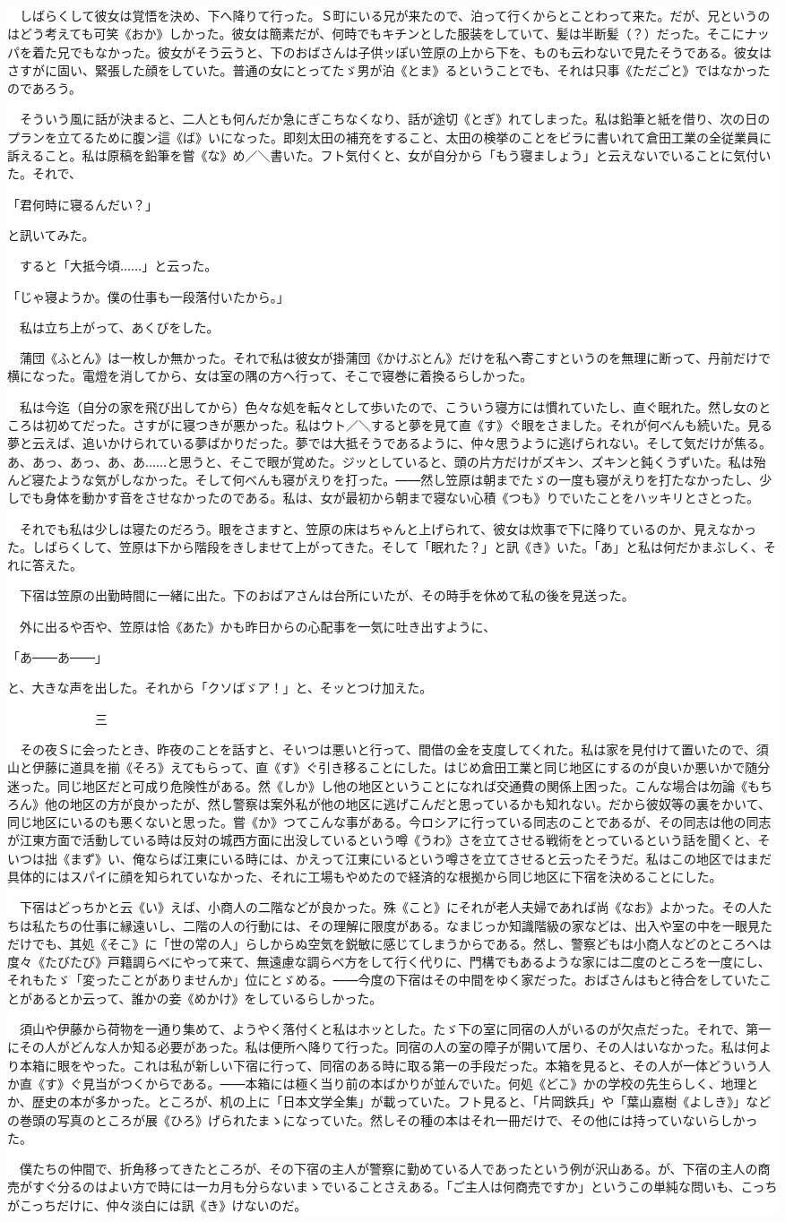 　しばらくして彼女は覚悟を決め、下へ降りて行った。Ｓ町にいる兄が来たので、泊って行くからとことわって来た。だが、兄というのはどう考えても可笑《おか》しかった。彼女は簡素だが、何時でもキチンとした服装をしていて、髪は半断髪（？）だった。そこにナッパを着た兄でもなかった。彼女がそう云うと、下のおばさんは子供ッぽい笠原の上から下を、ものも云わないで見たそうである。彼女はさすがに固い、緊張した顔をしていた。普通の女にとってたゞ男が泊《とま》るということでも、それは只事《ただごと》ではなかったのであろう。

　そういう風に話が決まると、二人とも何んだか急にぎこちなくなり、話が途切《とぎ》れてしまった。私は鉛筆と紙を借り、次の日のプランを立てるために腹ン這《ば》いになった。即刻太田の補充をすること、太田の検挙のことをビラに書いれて倉田工業の全従業員に訴えること。私は原稿を鉛筆を嘗《な》め／＼書いた。フト気付くと、女が自分から「もう寝ましょう」と云えないでいることに気付いた。それで、

「君何時に寝るんだい？」

と訊いてみた。

　すると「大抵今頃……」と云った。

「じゃ寝ようか。僕の仕事も一段落付いたから。」

　私は立ち上がって、あくびをした。

　蒲団《ふとん》は一枚しか無かった。それで私は彼女が掛蒲団《かけぶとん》だけを私へ寄こすというのを無理に断って、丹前だけで横になった。電燈を消してから、女は室の隅の方へ行って、そこで寝巻に着換るらしかった。

　私は今迄（自分の家を飛び出してから）色々な処を転々として歩いたので、こういう寝方には慣れていたし、直ぐ眠れた。然し女のところは初めてだった。さすがに寝つきが悪かった。私はウト／＼すると夢を見て直《す》ぐ眼をさました。それが何べんも続いた。見る夢と云えば、追いかけられている夢ばかりだった。夢では大抵そうであるように、仲々思うように逃げられない。そして気だけが焦る。あ、あっ、あっ、あ、あ……と思うと、そこで眼が覚めた。ジッとしていると、頭の片方だけがズキン、ズキンと鈍くうずいた。私は殆んど寝たような気がしなかった。そして何べんも寝がえりを打った。――然し笠原は朝までたゞの一度も寝がえりを打たなかったし、少しでも身体を動かす音をさせなかったのである。私は、女が最初から朝まで寝ない心積《つも》りでいたことをハッキリとさとった。

　それでも私は少しは寝たのだろう。眼をさますと、笠原の床はちゃんと上げられて、彼女は炊事で下に降りているのか、見えなかった。しばらくして、笠原は下から階段をきしませて上がってきた。そして「眠れた？」と訊《き》いた。「あ」と私は何だかまぶしく、それに答えた。

　下宿は笠原の出勤時間に一緒に出た。下のおばアさんは台所にいたが、その時手を休めて私の後を見送った。

　外に出るや否や、笠原は恰《あた》かも昨日からの心配事を一気に吐き出すように、

「あ――あ――」

と、大きな声を出した。それから「クソばゞア！」と、そッとつけ加えた。



　　　　　　　三



　その夜Ｓに会ったとき、昨夜のことを話すと、そいつは悪いと行って、間借の金を支度してくれた。私は家を見付けて置いたので、須山と伊藤に道具を揃《そろ》えてもらって、直《す》ぐ引き移ることにした。はじめ倉田工業と同じ地区にするのが良いか悪いかで随分迷った。同じ地区だと可成り危険性がある。然《しか》し他の地区ということになれば交通費の関係上困った。こんな場合は勿論《もちろん》他の地区の方が良かったが、然し警察は案外私が他の地区に逃げこんだと思っているかも知れない。だから彼奴等の裏をかいて、同じ地区にいるのも悪くないと思った。嘗《か》つてこんな事がある。今ロシアに行っている同志のことであるが、その同志は他の同志が江東方面で活動している時は反対の城西方面に出没しているという噂《うわ》さを立てさせる戦術をとっているという話を聞くと、そいつは拙《まず》い、俺ならば江東にいる時には、かえって江東にいるという噂さを立てさせると云ったそうだ。私はこの地区ではまだ具体的にはスパイに顔を知られていなかった、それに工場もやめたので経済的な根拠から同じ地区に下宿を決めることにした。

　下宿はどっちかと云《い》えば、小商人の二階などが良かった。殊《こと》にそれが老人夫婦であれば尚《なお》よかった。その人たちは私たちの仕事に縁遠いし、二階の人の行動には、その理解に限度がある。なまじっか知識階級の家などは、出入や室の中を一眼見ただけでも、其処《そこ》に「世の常の人」らしからぬ空気を鋭敏に感じてしまうからである。然し、警察どもは小商人などのところへは度々《たびたび》戸籍調らべにやって来て、無遠慮な調らべ方をして行く代りに、門構でもあるような家には二度のところを一度にし、それもたゞ「変ったことがありませんか」位にとゞめる。――今度の下宿はその中間をゆく家だった。おばさんはもと待合をしていたことがあるとか云って、誰かの妾《めかけ》をしているらしかった。

　須山や伊藤から荷物を一通り集めて、ようやく落付くと私はホッとした。たゞ下の室に同宿の人がいるのが欠点だった。それで、第一にその人がどんな人か知る必要があった。私は便所へ降りて行った。同宿の人の室の障子が開いて居り、その人はいなかった。私は何より本箱に眼をやった。これは私が新しい下宿に行って、同宿のある時に取る第一の手段だった。本箱を見ると、その人が一体どういう人か直《す》ぐ見当がつくからである。――本箱には極く当り前の本ばかりが並んでいた。何処《どこ》かの学校の先生らしく、地理とか、歴史の本が多かった。ところが、机の上に「日本文学全集」が載っていた。フト見ると、「片岡鉄兵」や「葉山嘉樹《よしき》」などの巻頭の写真のところが展《ひろ》げられたまゝになっていた。然しその種の本はそれ一冊だけで、その他には持っていないらしかった。

　僕たちの仲間で、折角移ってきたところが、その下宿の主人が警察に勤めている人であったという例が沢山ある。が、下宿の主人の商売がすぐ分るのはよい方で時には一カ月も分らないまゝでいることさえある。「ご主人は何商売ですか」というこの単純な問いも、こっちがこっちだけに、仲々淡白には訊《き》けないのだ。
